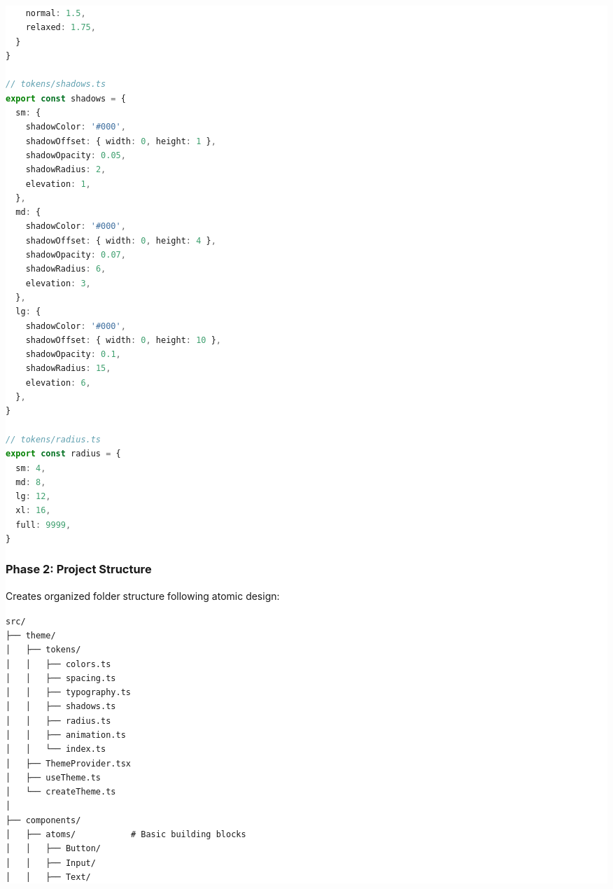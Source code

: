 ```typescript
    normal: 1.5,
    relaxed: 1.75,
  }
}

// tokens/shadows.ts
export const shadows = {
  sm: {
    shadowColor: '#000',
    shadowOffset: { width: 0, height: 1 },
    shadowOpacity: 0.05,
    shadowRadius: 2,
    elevation: 1,
  },
  md: {
    shadowColor: '#000',
    shadowOffset: { width: 0, height: 4 },
    shadowOpacity: 0.07,
    shadowRadius: 6,
    elevation: 3,
  },
  lg: {
    shadowColor: '#000',
    shadowOffset: { width: 0, height: 10 },
    shadowOpacity: 0.1,
    shadowRadius: 15,
    elevation: 6,
  },
}

// tokens/radius.ts
export const radius = {
  sm: 4,
  md: 8,
  lg: 12,
  xl: 16,
  full: 9999,
}
```

### Phase 2: Project Structure

Creates organized folder structure following atomic design:

```
src/
├── theme/
│   ├── tokens/
│   │   ├── colors.ts
│   │   ├── spacing.ts
│   │   ├── typography.ts
│   │   ├── shadows.ts
│   │   ├── radius.ts
│   │   ├── animation.ts
│   │   └── index.ts
│   ├── ThemeProvider.tsx
│   ├── useTheme.ts
│   └── createTheme.ts
│
├── components/
│   ├── atoms/           # Basic building blocks
│   │   ├── Button/
│   │   ├── Input/
│   │   ├── Text/
```
